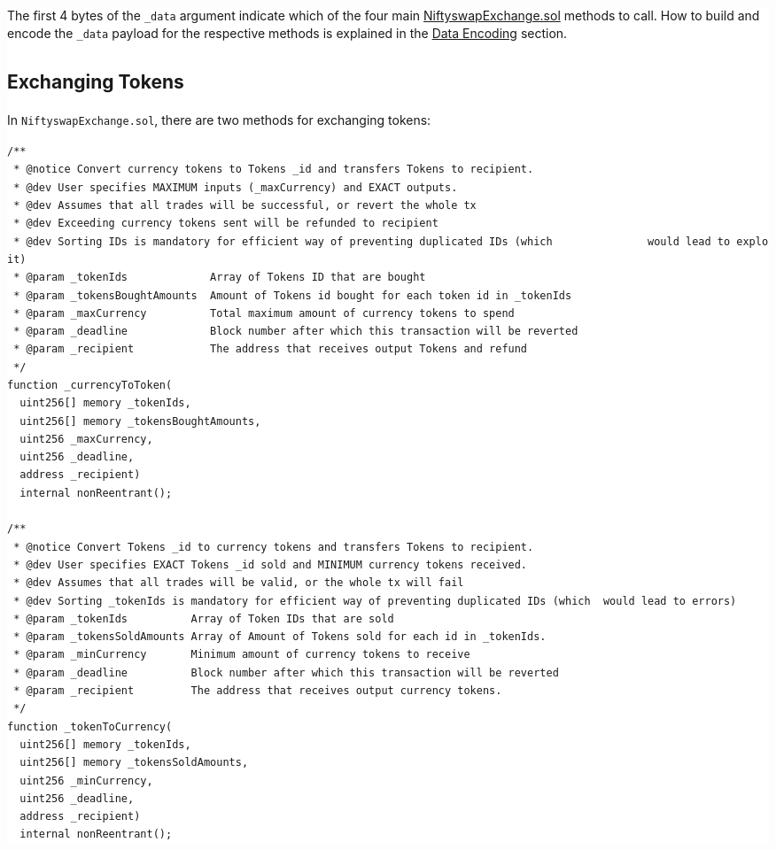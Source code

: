 The first 4 bytes of the `_data` argument indicate which of the four main [NiftyswapExchange.sol](https://github.com/0xsequence/yugiohswap/blob/master/contracts/exchange/NiftyswapExchange.sol) methods to call. How to build and encode the `_data` payload for the respective methods is explained in the [Data Encoding](#data-encoding) section. 

## Exchanging Tokens

In `NiftyswapExchange.sol`, there are two methods for exchanging tokens:

```solidity
/**
 * @notice Convert currency tokens to Tokens _id and transfers Tokens to recipient.
 * @dev User specifies MAXIMUM inputs (_maxCurrency) and EXACT outputs.
 * @dev Assumes that all trades will be successful, or revert the whole tx
 * @dev Exceeding currency tokens sent will be refunded to recipient
 * @dev Sorting IDs is mandatory for efficient way of preventing duplicated IDs (which               would lead to exploit)
 * @param _tokenIds             Array of Tokens ID that are bought
 * @param _tokensBoughtAmounts  Amount of Tokens id bought for each token id in _tokenIds
 * @param _maxCurrency          Total maximum amount of currency tokens to spend
 * @param _deadline             Block number after which this transaction will be reverted
 * @param _recipient            The address that receives output Tokens and refund
 */
function _currencyToToken(
  uint256[] memory _tokenIds,
  uint256[] memory _tokensBoughtAmounts,
  uint256 _maxCurrency,
  uint256 _deadline,
  address _recipient)
  internal nonReentrant();

/**
 * @notice Convert Tokens _id to currency tokens and transfers Tokens to recipient.
 * @dev User specifies EXACT Tokens _id sold and MINIMUM currency tokens received.
 * @dev Assumes that all trades will be valid, or the whole tx will fail
 * @dev Sorting _tokenIds is mandatory for efficient way of preventing duplicated IDs (which  would lead to errors)
 * @param _tokenIds          Array of Token IDs that are sold
 * @param _tokensSoldAmounts Array of Amount of Tokens sold for each id in _tokenIds.
 * @param _minCurrency       Minimum amount of currency tokens to receive
 * @param _deadline          Block number after which this transaction will be reverted
 * @param _recipient         The address that receives output currency tokens.
 */
function _tokenToCurrency(
  uint256[] memory _tokenIds,
  uint256[] memory _tokensSoldAmounts,
  uint256 _minCurrency,
  uint256 _deadline,
  address _recipient)
  internal nonReentrant();
```
